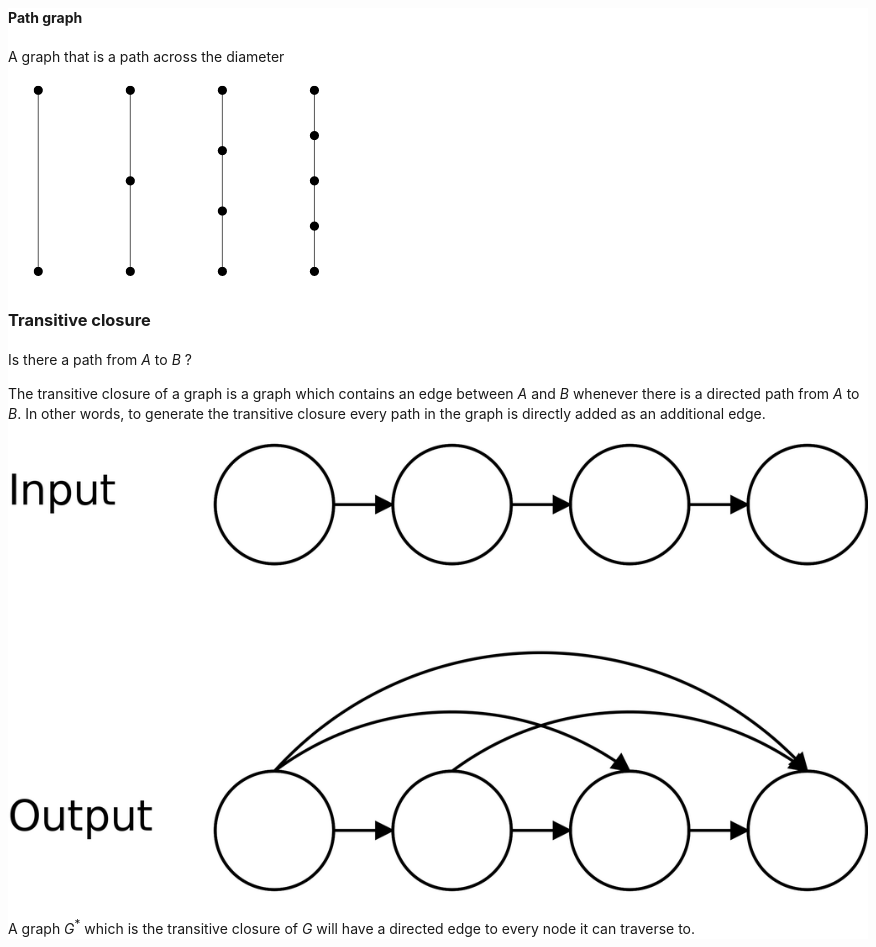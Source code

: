 #### Path graph

A graph that is a path across the diameter

<img src="images/Pasted image 20220614172259.png" alt="Pasted image 20220614172259">

### Transitive closure

Is there a path from $A$ to $B$ ?

The transitive closure of a graph is a graph which contains an edge between $A$ and $B$ whenever there is a directed path from $A$ to $B$. In other words, to generate the transitive closure every path in the graph is directly added as an additional edge.

<img src="images/Pasted image 20220321094104.png" alt="Pasted image 20220321094104">

A graph $G^*$ which is the transitive closure of $G$ will have a directed edge to every node it can traverse to.
